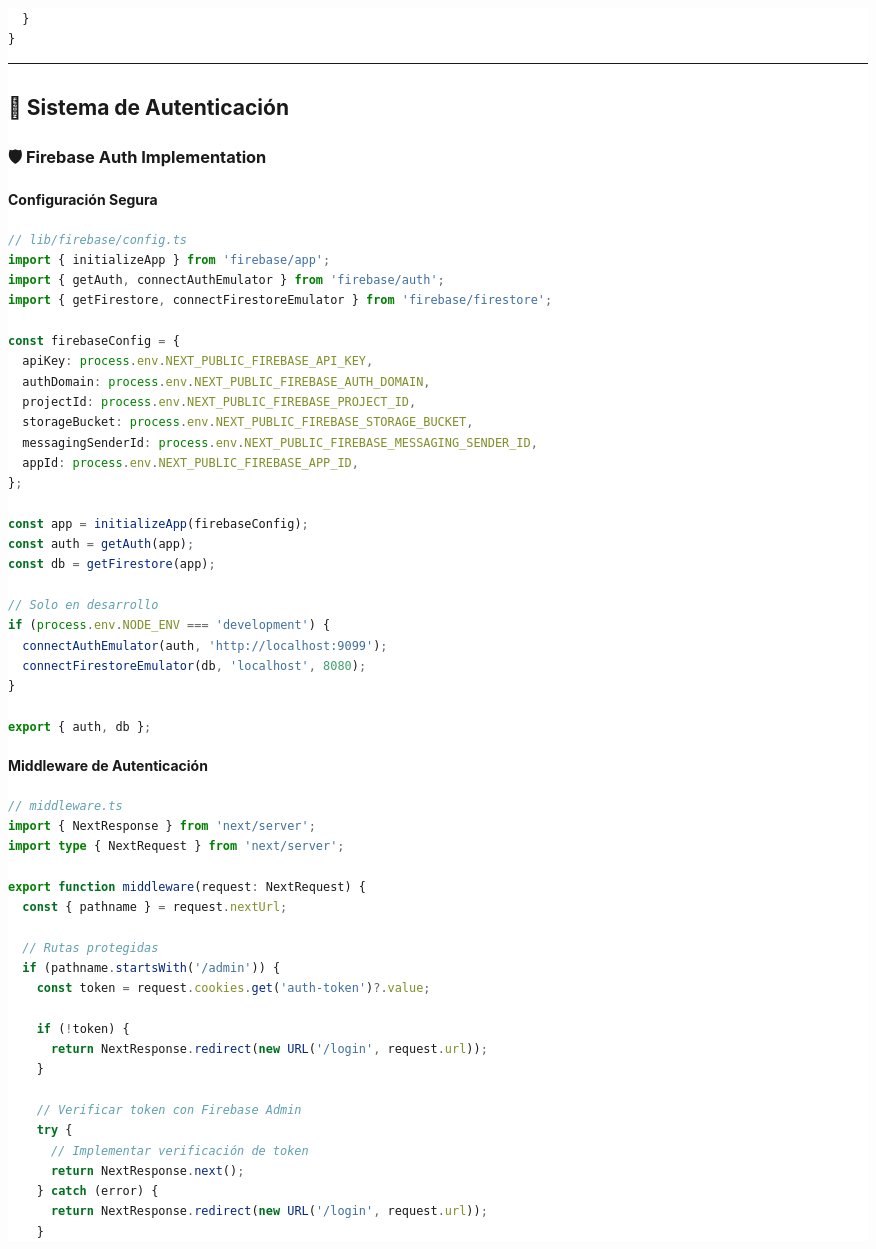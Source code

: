 ```typescript
  }
}
```

---

## 🔐 **Sistema de Autenticación**

### **🛡️ Firebase Auth Implementation**

#### **Configuración Segura**
```typescript
// lib/firebase/config.ts
import { initializeApp } from 'firebase/app';
import { getAuth, connectAuthEmulator } from 'firebase/auth';
import { getFirestore, connectFirestoreEmulator } from 'firebase/firestore';

const firebaseConfig = {
  apiKey: process.env.NEXT_PUBLIC_FIREBASE_API_KEY,
  authDomain: process.env.NEXT_PUBLIC_FIREBASE_AUTH_DOMAIN,
  projectId: process.env.NEXT_PUBLIC_FIREBASE_PROJECT_ID,
  storageBucket: process.env.NEXT_PUBLIC_FIREBASE_STORAGE_BUCKET,
  messagingSenderId: process.env.NEXT_PUBLIC_FIREBASE_MESSAGING_SENDER_ID,
  appId: process.env.NEXT_PUBLIC_FIREBASE_APP_ID,
};

const app = initializeApp(firebaseConfig);
const auth = getAuth(app);
const db = getFirestore(app);

// Solo en desarrollo
if (process.env.NODE_ENV === 'development') {
  connectAuthEmulator(auth, 'http://localhost:9099');
  connectFirestoreEmulator(db, 'localhost', 8080);
}

export { auth, db };
```

#### **Middleware de Autenticación**
```typescript
// middleware.ts
import { NextResponse } from 'next/server';
import type { NextRequest } from 'next/server';

export function middleware(request: NextRequest) {
  const { pathname } = request.nextUrl;
  
  // Rutas protegidas
  if (pathname.startsWith('/admin')) {
    const token = request.cookies.get('auth-token')?.value;
    
    if (!token) {
      return NextResponse.redirect(new URL('/login', request.url));
    }
    
    // Verificar token con Firebase Admin
    try {
      // Implementar verificación de token
      return NextResponse.next();
    } catch (error) {
      return NextResponse.redirect(new URL('/login', request.url));
    }
```